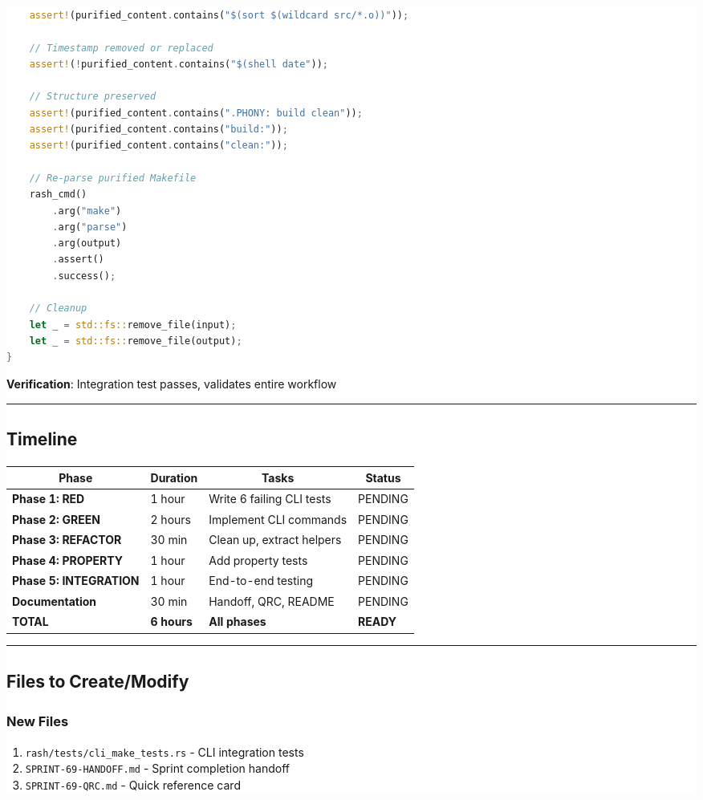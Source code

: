 ```rust
    assert!(purified_content.contains("$(sort $(wildcard src/*.o))"));

    // Timestamp removed or replaced
    assert!(!purified_content.contains("$(shell date"));

    // Structure preserved
    assert!(purified_content.contains(".PHONY: build clean"));
    assert!(purified_content.contains("build:"));
    assert!(purified_content.contains("clean:"));

    // Re-parse purified Makefile
    rash_cmd()
        .arg("make")
        .arg("parse")
        .arg(output)
        .assert()
        .success();

    // Cleanup
    let _ = std::fs::remove_file(input);
    let _ = std::fs::remove_file(output);
}
```

**Verification**: Integration test passes, validates entire workflow

---

## Timeline

| Phase | Duration | Tasks | Status |
|-------|----------|-------|--------|
| **Phase 1: RED** | 1 hour | Write 6 failing CLI tests | PENDING |
| **Phase 2: GREEN** | 2 hours | Implement CLI commands | PENDING |
| **Phase 3: REFACTOR** | 30 min | Clean up, extract helpers | PENDING |
| **Phase 4: PROPERTY** | 1 hour | Add property tests | PENDING |
| **Phase 5: INTEGRATION** | 1 hour | End-to-end testing | PENDING |
| **Documentation** | 30 min | Handoff, QRC, README | PENDING |
| **TOTAL** | **6 hours** | **All phases** | **READY** |

---

## Files to Create/Modify

### New Files
1. `rash/tests/cli_make_tests.rs` - CLI integration tests
2. `SPRINT-69-HANDOFF.md` - Sprint completion handoff
3. `SPRINT-69-QRC.md` - Quick reference card

